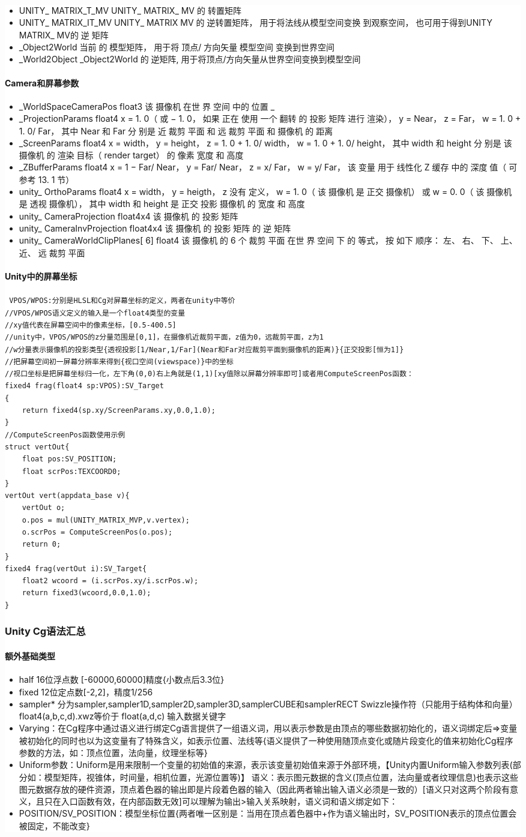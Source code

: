 - UNITY_ MATRIX_T_MV UNITY_ MATRIX_ MV 的 转置矩阵
- UNITY_ MATRIX_IT_MV UNITY_ MATRIX MV 的 逆转置矩阵， 用于将法线从模型空间变换 到观察空间， 也可用于得到UNITY MATRIX_ MV的 逆 矩阵
- _Object2World 当前 的 模型矩阵， 用于将 顶点/ 方向矢量 模型空间 变换到世界空间
- _World2Object _Object2World 的 逆矩阵, 用于将顶点/方向矢量从世界空间变换到模型空间
#### Camera和屏幕参数
- _WorldSpaceCameraPos float3 该 摄像机 在世 界 空间 中的 位置 _
- _ProjectionParams float4 x = 1. 0（ 或 − 1. 0， 如果 正在 使用 一个 翻转 的 投影 矩阵 进行 渲染）， y = Near， z = Far， w = 1. 0 + 1. 0/ Far， 其中 Near 和 Far 分 别是 近 裁剪 平面 和 远 裁剪 平面 和 摄像机 的 距离
- _ScreenParams float4 x = width， y = height， z = 1. 0 + 1. 0/ width， w = 1. 0 + 1. 0/ height， 其中 width 和 height 分 别是 该 摄像机 的 渲染 目标（ render target） 的 像素 宽度 和 高度
- _ZBufferParams float4 x = 1 − Far/ Near， y = Far/ Near， z = x/ Far， w = y/ Far， 该 变量 用于 线性化 Z 缓存 中的 深度 值（ 可 参考 13. 1 节）
- unity_ OrthoParams float4 x = width， y = heigth， z 没有 定义， w = 1. 0（ 该 摄像机 是 正交 摄像机） 或 w = 0. 0（ 该 摄像机 是 透视 摄像机）， 其中 width 和 height 是 正交 投影 摄像机 的 宽度 和 高度
- unity_ CameraProjection float4x4 该 摄像机 的 投影 矩阵
- unity_ CameraInvProjection float4x4 该 摄像机 的 投影 矩阵 的 逆 矩阵
- unity_ CameraWorldClipPlanes[ 6] float4 该 摄像机 的 6 个 裁剪 平面 在世 界 空间 下 的 等式， 按 如下 顺序： 左、 右、 下、 上、 近、 远 裁剪 平面
#### Unity中的屏幕坐标
```
 VPOS/WPOS:分别是HLSL和Cg对屏幕坐标的定义，两者在unity中等价
//VPOS/WPOS语义定义的输入是一个float4类型的变量
//xy值代表在屏幕空间中的像素坐标，[0.5-400.5]
//unity中，VPOS/WPOS的z分量范围是[0,1]，在摄像机近裁剪平面，z值为0，远裁剪平面，z为1
//w分量表示摄像机的投影类型{透视投影[1/Near,1/Far](Near和Far对应裁剪平面到摄像机的距离)}{正交投影[恒为1]}
//把屏幕空间初一屏幕分辨率来得到{视口空间(viewspace)}中的坐标
//视口坐标是把屏幕坐标归一化，左下角(0,0)右上角就是(1,1)[xy值除以屏幕分辨率即可]或者用ComputeScreenPos函数：
fixed4 frag(float4 sp:VPOS):SV_Target
{
    return fixed4(sp.xy/ScreenParams.xy,0.0,1.0);
}
//ComputeScreenPos函数使用示例
struct vertOut{
    float pos:SV_POSITION;
    float scrPos:TEXCOORD0;
}
vertOut vert(appdata_base v){
    vertOut o;
    o.pos = mul(UNITY_MATRIX_MVP,v.vertex);
    o.scrPos = ComputeScreenPos(o.pos);
    return 0;
}
fixed4 frag(vertOut i):SV_Target{
    float2 wcoord = (i.scrPos.xy/i.scrPos.w);
    return fixed3(wcoord,0.0,1.0);
}
```
### Unity Cg语法汇总
#### 额外基础类型
- half 16位浮点数 [-60000,60000]精度{小数点后3.3位}
- fixed 12位定点数[-2,2]，精度1/256
- sampler* 分为sampler,sampler1D,sampler2D,sampler3D,samplerCUBE和samplerRECT
Swizzle操作符（只能用于结构体和向量）
float4(a,b,c,d).xwz等价于 float(a,d,c)
输入数据关键字
- Varying：在Cg程序中通过语义进行绑定Cg语言提供了一组语义词，用以表示参数是由顶点的哪些数据初始化的，语义词绑定后=>变量被初始化的同时也以为这变量有了特殊含义，如表示位置、法线等{语义提供了一种使用随顶点变化或随片段变化的值来初始化Cg程序参数的方法，如：顶点位置，法向量，纹理坐标等}
- Uniform参数：Uniform是用来限制一个变量的初始值的来源，表示该变量初始值来源于外部环境，【Unity内置Uniform输入参数列表(部分如：模型矩阵，视锥体，时间量，相机位置，光源位置等)】
语义：表示图元数据的含义(顶点位置，法向量或者纹理信息)也表示这些图元数据存放的硬件资源，顶点着色器的输出即是片段着色器的输入（因此两者输出输入语义必须是一致的）[语义只对这两个阶段有意义，且只在入口函数有效，在内部函数无效]可以理解为输出>输入关系映射，语义词和语义绑定如下：
- POSITION/SV_POSITION：模型坐标位置{两者唯一区别是：当用在顶点着色器中+作为语义输出时，SV_POSITION表示的顶点位置会被固定，不能改变}